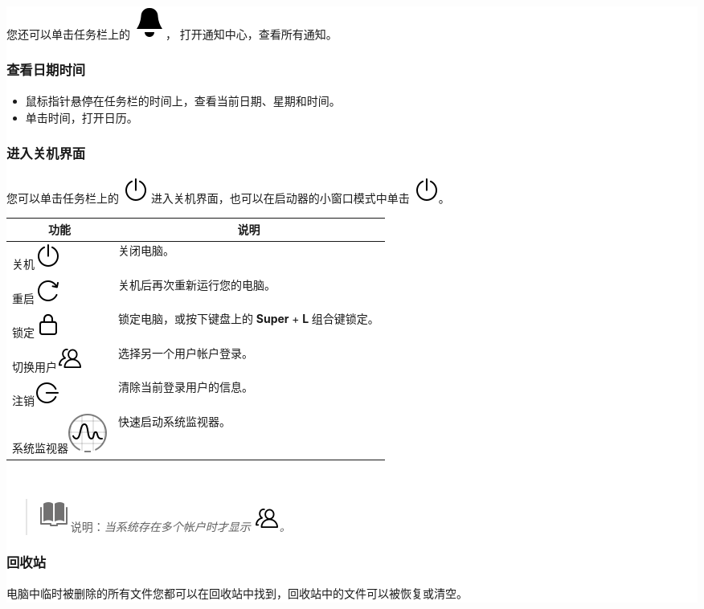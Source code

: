 您还可以单击任务栏上的 ![notification](figures/icon101-o.svg)， 打开通知中心，查看所有通知。

### 查看日期时间

- 鼠标指针悬停在任务栏的时间上，查看当前日期、星期和时间。
- 单击时间，打开日历。

### 进入关机界面

您可以单击任务栏上的 ![shutdown](figures/icon136-o.svg) 进入关机界面，也可以在启动器的小窗口模式中单击 ![poweroff_normal](figures/icon136-o.svg)。

| 功能                                                         | 说明                                                    |
| ------------------------------------------------------------ | ------------------------------------------------------- |
| 关机![poweroff_normal](figures/icon136-o.svg) | 关闭电脑。                                              |
| 重启![reboot_normal](figures/icon110-o.svg) | 关机后再次重新运行您的电脑。                            |
| 锁定![lock_normal](figures/icon90-o.svg)    | 锁定电脑，或按下键盘上的 **Super** + **L** 组合键锁定。 |
| 切换用户![userswitch_normal](figures/icon128-o.svg) | 选择另一个用户帐户登录。                                |
| 注销![logout_normal](figures/icon92-o.svg) | 清除当前登录用户的信息。                                |
| 系统监视器![deepin-system-monitor](figures/icon68-o.svg) | 快速启动系统监视器。                                    |

&nbsp;&nbsp;&nbsp;&nbsp;&nbsp;&nbsp;&nbsp;&nbsp;&nbsp;&nbsp;&nbsp;&nbsp;&nbsp;

> ![notes](figures/icon99-o.svg)说明：*当系统存在多个帐户时才显示 ![userswitch_normal](figures/icon128-o.svg)。*


### 回收站

电脑中临时被删除的所有文件您都可以在回收站中找到，回收站中的文件可以被恢复或清空。
